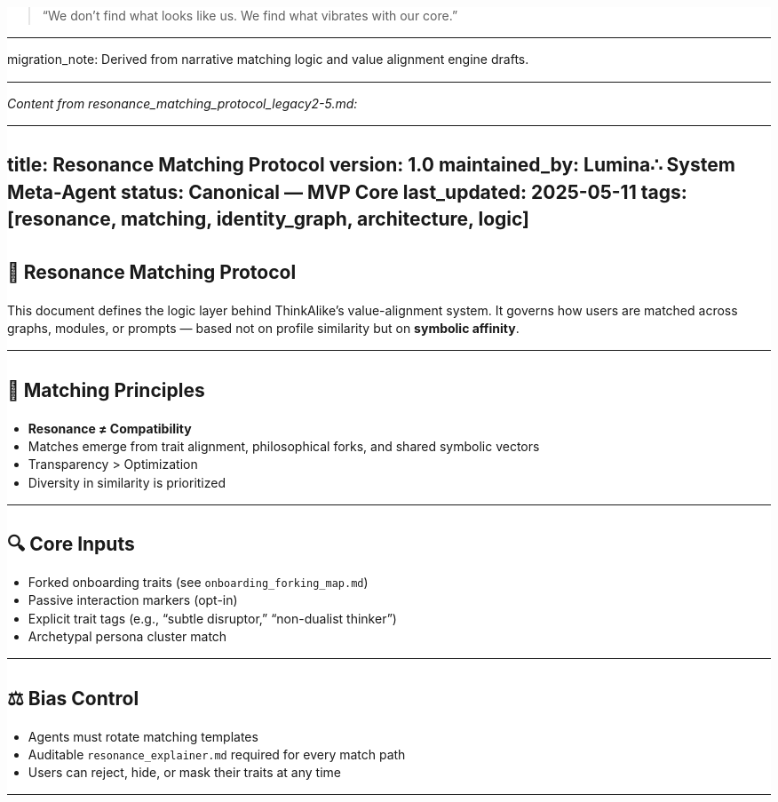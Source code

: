 
> “We don’t find what looks like us. We find what vibrates with our core.”

---

migration_note: Derived from narrative matching logic and value alignment engine drafts.


---

*Content from resonance_matching_protocol_legacy2-5.md:*


---
title: Resonance Matching Protocol
version: 1.0
maintained_by: Lumina∴ System Meta-Agent
status: Canonical — MVP Core
last_updated: 2025-05-11
tags: [resonance, matching, identity_graph, architecture, logic]
---

## 🔗 Resonance Matching Protocol

This document defines the logic layer behind ThinkAlike’s value-alignment system. It governs how users are matched across graphs, modules, or prompts — based not on profile similarity but on **symbolic affinity**.

---

## 🧭 Matching Principles

- **Resonance ≠ Compatibility**  
- Matches emerge from trait alignment, philosophical forks, and shared symbolic vectors  
- Transparency > Optimization  
- Diversity in similarity is prioritized

---

## 🔍 Core Inputs

- Forked onboarding traits (see `onboarding_forking_map.md`)  
- Passive interaction markers (opt-in)  
- Explicit trait tags (e.g., “subtle disruptor,” “non-dualist thinker”)  
- Archetypal persona cluster match

---

## ⚖️ Bias Control

- Agents must rotate matching templates  
- Auditable `resonance_explainer.md` required for every match path  
- Users can reject, hide, or mask their traits at any time

---